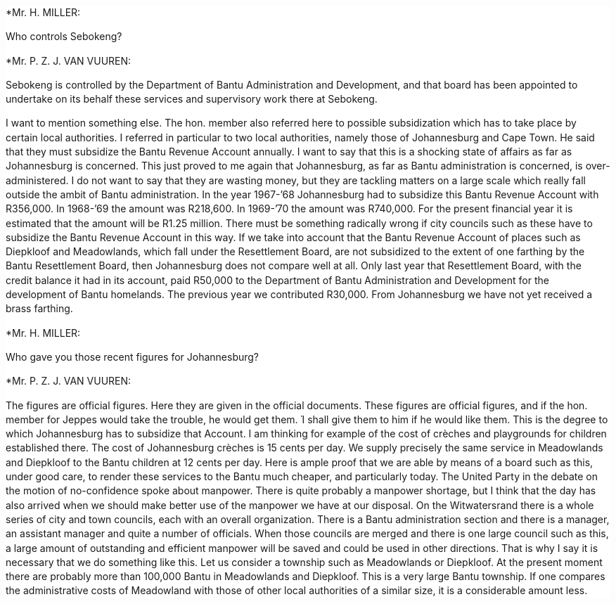 </speech>

<speech by="#miller">

<from>*Mr. <person refersTo="hansard_za">H. MILLER</person>:</from>

<p>Who controls Sebokeng&#x003F;</p>

</speech>

<speech by="#van_vuuren">

<from>*Mr. <person refersTo="hansard_za">P. Z. J. VAN VUUREN</person>:</from>

<p>Sebokeng is controlled by the Department of Bantu Administration and Development, and that board has been appointed to undertake on its behalf these services and supervisory work there at Sebokeng.</p>

<p>I want to mention something else. The hon. member also referred here to possible subsidization which has to take place by certain local authorities. I referred in particular to two local authorities, namely those of Johannesburg and Cape Town. He said that they must subsidize the Bantu Revenue Account annually. I want to say that this is a shocking state of affairs as far as Johannesburg is concerned. This just proved to me again that Johannesburg, as far as Bantu administration is concerned, is over-administered. I do not want to say that they are wasting money, but they are tackling matters on a large scale which really fall outside the ambit of Bantu administration. In the year 1967-&#x2019;68 Johannesburg had to subsidize this Bantu Revenue Account with R356,000. In 1968-&#x2019;69 the amount was R218,600. In 1969-&#x2019;70 the amount was R740,000. For the present financial year it is estimated that the amount will be R1.25 million. There must be something radically wrong if city councils such as these have to subsidize the Bantu Revenue Account in this way. If we take into account that the Bantu Revenue Account of places such as Diepkloof and Meadowlands, which fall under the Resettlement Board, are not subsidized to the extent of one farthing by the Bantu Resettlement Board, then Johannesburg does not compare well at all. Only last year that Resettlement Board, with the credit balance it had in its account, paid R50,000 to the Department of Bantu Administration and Development for the development of Bantu homelands. The previous year we contributed R30,000. From Johannesburg we have not yet received a brass farthing.</p>

</speech>

<speech by="#miller">

<from>*Mr. <person refersTo="hansard_za">H. MILLER</person>:</from>

<p>Who gave you those recent figures for Johannesburg&#x003F;</p>

</speech>

<speech by="#van_vuuren">

<from>*Mr. <person refersTo="hansard_za">P. Z. J. VAN VUUREN</person>:</from>

<p>The figures are official figures. Here they are given in the official documents. These figures are official figures, and if the hon. member for Jeppes would take the trouble, he would get them. &#x038A; shall give them to him if he would like them. This is the degree to which Johannesburg has to subsidize that Account. I am thinking for example of the cost of cr&#x00E8;ches and playgrounds for children established there. The cost of Johannesburg cr&#x00E8;ches is 15 cents per day. We supply precisely the same service in Meadowlands and Diepkloof to the Bantu children at 12 cents per day. Here is ample proof that we are able by means of a board such as this, under good care, to render these services to the Bantu much cheaper, and particularly today. The United Party in the debate on the motion of no-confidence spoke about manpower. There is quite probably a manpower shortage, but I think that the day has also <span class="col_2051-2052" refersTo="page_1039"/>arrived when we should make better use of the manpower we have at our disposal. On the Witwatersrand there is a whole series of city and town councils, each with an overall organization. There is a Bantu administration section and there is a manager, an assistant manager and quite a number of officials. When those councils are merged and there is one large council such as this, a large amount of outstanding and efficient manpower will be saved and could be used in other directions. That is why I say it is necessary that we do something like this. Let us consider a township such as Meadowlands or Diepkloof. At the present moment there are probably more than 100,000 Bantu in Meadowlands and Diepkloof. This is a very large Bantu township. If one compares the administrative costs of Meadowland with those of other local authorities of a similar size, it is a considerable amount less.</p>
